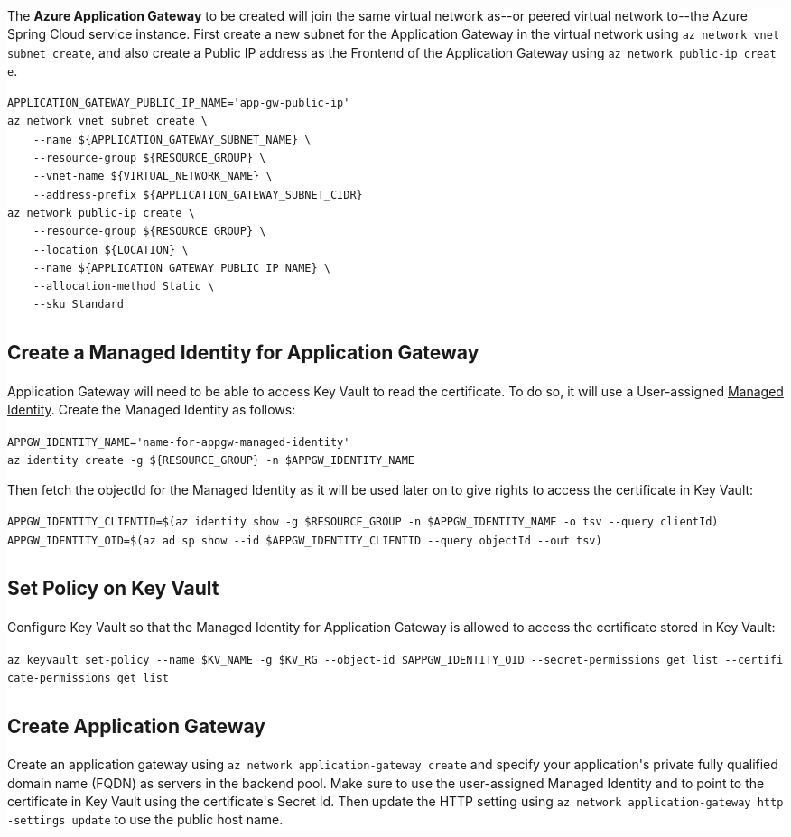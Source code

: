The **Azure Application Gateway** to be created will join the same virtual network as--or peered virtual network to--the Azure Spring Cloud service instance. First create a new subnet for the Application Gateway in the virtual network using `az network vnet subnet create`, and also create a Public IP address as the Frontend of the Application Gateway using `az network public-ip create`.

```azurecli
APPLICATION_GATEWAY_PUBLIC_IP_NAME='app-gw-public-ip'
az network vnet subnet create \
    --name ${APPLICATION_GATEWAY_SUBNET_NAME} \
    --resource-group ${RESOURCE_GROUP} \
    --vnet-name ${VIRTUAL_NETWORK_NAME} \
    --address-prefix ${APPLICATION_GATEWAY_SUBNET_CIDR}
az network public-ip create \
    --resource-group ${RESOURCE_GROUP} \
    --location ${LOCATION} \
    --name ${APPLICATION_GATEWAY_PUBLIC_IP_NAME} \
    --allocation-method Static \
    --sku Standard
```

## Create a Managed Identity for Application Gateway

Application Gateway will need to be able to access Key Vault to read the certificate.  To do so, it will use a User-assigned [Managed Identity](../active-directory/managed-identities-azure-resources/overview.md).  Create the Managed Identity as follows:

```azurecli
APPGW_IDENTITY_NAME='name-for-appgw-managed-identity'
az identity create -g ${RESOURCE_GROUP} -n $APPGW_IDENTITY_NAME
```

Then fetch the objectId for the Managed Identity as it will be used later on to give rights to access the certificate in Key Vault:

```azurecli
APPGW_IDENTITY_CLIENTID=$(az identity show -g $RESOURCE_GROUP -n $APPGW_IDENTITY_NAME -o tsv --query clientId)
APPGW_IDENTITY_OID=$(az ad sp show --id $APPGW_IDENTITY_CLIENTID --query objectId --out tsv)
```

## Set Policy on Key Vault

Configure Key Vault so that the Managed Identity for Application Gateway is allowed to access the certificate stored in Key Vault:

```azurecli
az keyvault set-policy --name $KV_NAME -g $KV_RG --object-id $APPGW_IDENTITY_OID --secret-permissions get list --certificate-permissions get list
```

## Create Application Gateway

Create an application gateway using `az network application-gateway create` and specify your application's private fully qualified domain name (FQDN) as servers in the backend pool.  Make sure to use the user-assigned Managed Identity and to point to the certificate in Key Vault using the certificate's Secret Id.  Then update the HTTP setting using `az network application-gateway http-settings update` to use the public host name.
